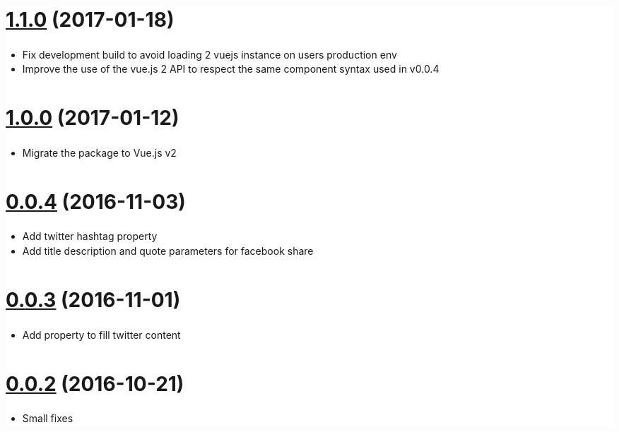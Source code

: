 <a name="1.1.0"></a>
# [1.1.0](https://github.com/nicolasbeauvais/vue-social-sharing/compare/1.0.0...1.1.0) (2017-01-18)
- Fix development build to avoid loading 2 vuejs instance on users production env
- Improve the use of the vue.js 2 API to respect the same component syntax used in v0.0.4

<a name="1.0.0"></a>
# [1.0.0](https://github.com/nicolasbeauvais/vue-social-sharing/compare/0.0.4...1.0.0) (2017-01-12)
- Migrate the package to Vue.js v2

<a name="0.0.4"></a>
# [0.0.4](https://github.com/nicolasbeauvais/vue-social-sharing/compare/0.0.3...0.0.4) (2016-11-03)
- Add twitter hashtag property
- Add title description and quote parameters for facebook share

<a name="0.0.3"></a>
# [0.0.3](https://github.com/nicolasbeauvais/vue-social-sharing/compare/0.0.2...0.0.3) (2016-11-01)
- Add property to fill twitter content

<a name="0.0.2"></a>
# [0.0.2](https://github.com/nicolasbeauvais/vue-social-sharing/compare/0.0.1...0.0.2) (2016-10-21)
- Small fixes
